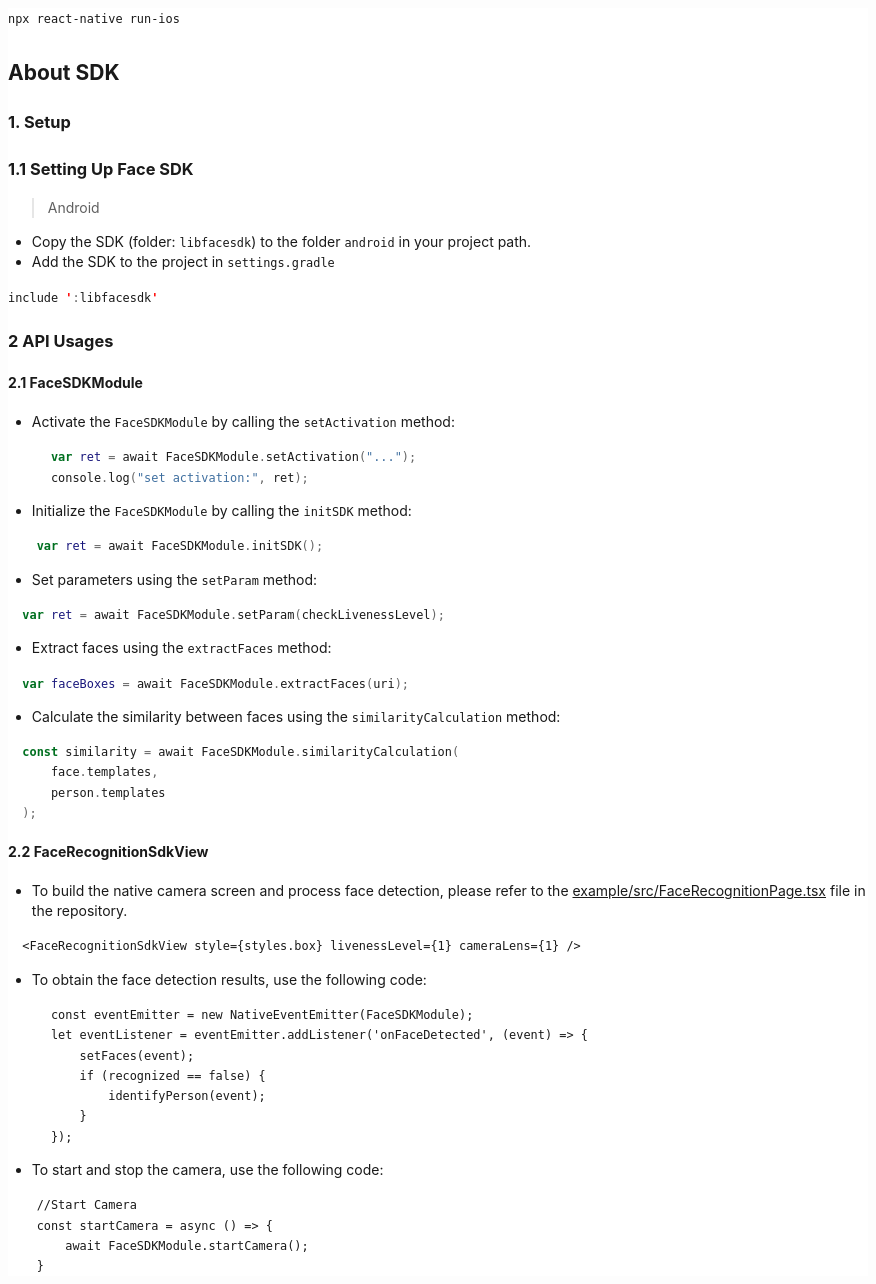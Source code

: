  ```bash
  npx react-native run-ios
  ```
## About SDK
### 1. Setup
### 1.1 Setting Up Face SDK
  > Android

  -  Copy the SDK (folder: `libfacesdk`) to the folder `android` in your project path.</br>
  -  Add the SDK to the project in `settings.gradle`
  ```java
  include ':libfacesdk'
  ```
### 2 API Usages
#### 2.1 FaceSDKModule
  - Activate the `FaceSDKModule` by calling the `setActivation` method:
  ```kotlin
        var ret = await FaceSDKModule.setActivation("...");
        console.log("set activation:", ret);
  ```
  - Initialize the `FaceSDKModule` by calling the `initSDK` method:
  ```kotlin
      var ret = await FaceSDKModule.initSDK();
  ```
  - Set parameters using the  `setParam` method:
  ```kotlin
    var ret = await FaceSDKModule.setParam(checkLivenessLevel);
  ```
  - Extract faces using the `extractFaces` method:
  ```kotlin
    var faceBoxes = await FaceSDKModule.extractFaces(uri);
  ```
  - Calculate the similarity between faces using the `similarityCalculation` method:
  ```kotlin
    const similarity = await FaceSDKModule.similarityCalculation(
        face.templates,
        person.templates
    );
  ```
#### 2.2 FaceRecognitionSdkView
  - To build the native camera screen and process face detection, please refer to the [example/src/FaceRecognitionPage.tsx](https://github.com/kby-ai/FaceRecognition-React-Native/blob/main/example/src/FaceRecognitionPage.tsx) file in the repository. 
  
```tsx
  <FaceRecognitionSdkView style={styles.box} livenessLevel={1} cameraLens={1} />
```
 - To obtain the face detection results, use the following code:
```tsx
      const eventEmitter = new NativeEventEmitter(FaceSDKModule);
      let eventListener = eventEmitter.addListener('onFaceDetected', (event) => {
          setFaces(event);
          if (recognized == false) {
              identifyPerson(event);
          }
      });
```
  - To start and stop the camera, use the following code:
```tsx
    //Start Camera
    const startCamera = async () => {
        await FaceSDKModule.startCamera();
    }

```
